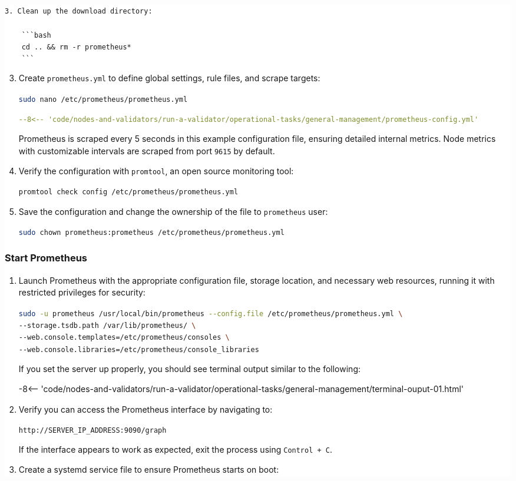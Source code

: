     3. Clean up the download directory:

        ```bash
        cd .. && rm -r prometheus*
        ```

3. Create `prometheus.yml` to define global settings, rule files, and scrape targets:

    ```bash
    sudo nano /etc/prometheus/prometheus.yml
    ```

    ```yaml title="prometheus-config.yml"
    --8<-- 'code/nodes-and-validators/run-a-validator/operational-tasks/general-management/prometheus-config.yml'
    ```

    Prometheus is scraped every 5 seconds in this example configuration file, ensuring detailed internal metrics. Node metrics with customizable intervals are scraped from port `9615` by default.

4. Verify the configuration with `promtool`, an open source monitoring tool:

    ```bash
    promtool check config /etc/prometheus/prometheus.yml
    ```

5. Save the configuration and change the ownership of the file to `prometheus` user:

    ```bash
    sudo chown prometheus:prometheus /etc/prometheus/prometheus.yml
    ```

### Start Prometheus

1. Launch Prometheus with the appropriate configuration file, storage location, and necessary web resources, running it with restricted privileges for security:

    ```bash
    sudo -u prometheus /usr/local/bin/prometheus --config.file /etc/prometheus/prometheus.yml \
    --storage.tsdb.path /var/lib/prometheus/ \
    --web.console.templates=/etc/prometheus/consoles \
    --web.console.libraries=/etc/prometheus/console_libraries
    ```

    If you set the server up properly, you should see terminal output similar to the following:

    -8<-- 'code/nodes-and-validators/run-a-validator/operational-tasks/general-management/terminal-ouput-01.html'

2. Verify you can access the Prometheus interface by navigating to:

    ```text
    http://SERVER_IP_ADDRESS:9090/graph
    ```

    If the interface appears to work as expected, exit the process using `Control + C`.

3. Create a systemd service file to ensure Prometheus starts on boot:
